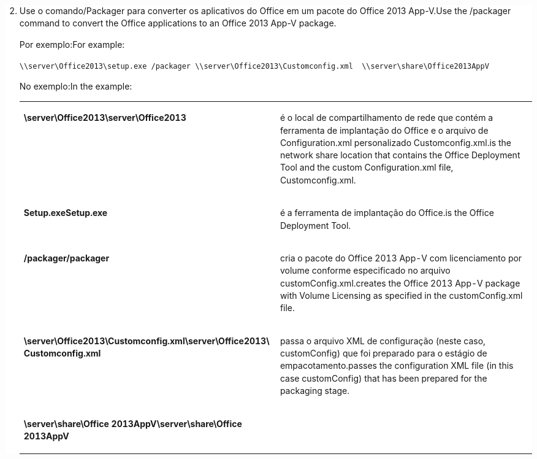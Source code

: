    </div></td>
   </tr>
   </tbody>
   </table>



2. <span data-ttu-id="f593a-274">Use o comando/Packager para converter os aplicativos do Office em um pacote do Office 2013 App-V.</span><span class="sxs-lookup"><span data-stu-id="f593a-274">Use the /packager command to convert the Office applications to an Office 2013 App-V package.</span></span>

   <span data-ttu-id="f593a-275">Por exemplo:</span><span class="sxs-lookup"><span data-stu-id="f593a-275">For example:</span></span>

   ``` syntax
   \\server\Office2013\setup.exe /packager \\server\Office2013\Customconfig.xml  \\server\share\Office2013AppV
   ```

   <span data-ttu-id="f593a-276">No exemplo:</span><span class="sxs-lookup"><span data-stu-id="f593a-276">In the example:</span></span>

   <table>
   <colgroup>
   <col width="50%" />
   <col width="50%" />
   </colgroup>
   <tbody>
   <tr class="odd">
   <td align="left"><p><strong><span data-ttu-id="f593a-277">\server\Office2013</span><span class="sxs-lookup"><span data-stu-id="f593a-277">\server\Office2013</span></span></strong></p></td>
   <td align="left"><p><span data-ttu-id="f593a-278">é o local de compartilhamento de rede que contém a ferramenta de implantação do Office e o arquivo de Configuration.xml personalizado Customconfig.xml.</span><span class="sxs-lookup"><span data-stu-id="f593a-278">is the network share location that contains the Office Deployment Tool and the custom Configuration.xml file, Customconfig.xml.</span></span></p></td>
   </tr>
   <tr class="even">
   <td align="left"><p><strong><span data-ttu-id="f593a-279">Setup.exe</span><span class="sxs-lookup"><span data-stu-id="f593a-279">Setup.exe</span></span></strong></p></td>
   <td align="left"><p><span data-ttu-id="f593a-280">é a ferramenta de implantação do Office.</span><span class="sxs-lookup"><span data-stu-id="f593a-280">is the Office Deployment Tool.</span></span></p></td>
   </tr>
   <tr class="odd">
   <td align="left"><p><strong><span data-ttu-id="f593a-281">/packager</span><span class="sxs-lookup"><span data-stu-id="f593a-281">/packager</span></span></strong></p></td>
   <td align="left"><p><span data-ttu-id="f593a-282">cria o pacote do Office 2013 App-V com licenciamento por volume conforme especificado no arquivo customConfig.xml.</span><span class="sxs-lookup"><span data-stu-id="f593a-282">creates the Office 2013 App-V package with Volume Licensing as specified in the customConfig.xml file.</span></span></p></td>
   </tr>
   <tr class="even">
   <td align="left"><p><strong><span data-ttu-id="f593a-283">\server\Office2013\Customconfig.xml</span><span class="sxs-lookup"><span data-stu-id="f593a-283">\server\Office2013\Customconfig.xml</span></span></strong></p></td>
   <td align="left"><p><span data-ttu-id="f593a-284">passa o arquivo XML de configuração (neste caso, customConfig) que foi preparado para o estágio de empacotamento.</span><span class="sxs-lookup"><span data-stu-id="f593a-284">passes the configuration XML file (in this case customConfig) that has been prepared for the packaging stage.</span></span></p></td>
   </tr>
   <tr class="odd">
   <td align="left"><p><strong><span data-ttu-id="f593a-285">\server\share\Office 2013AppV</span><span class="sxs-lookup"><span data-stu-id="f593a-285">\server\share\Office 2013AppV</span></span></strong></p></td>